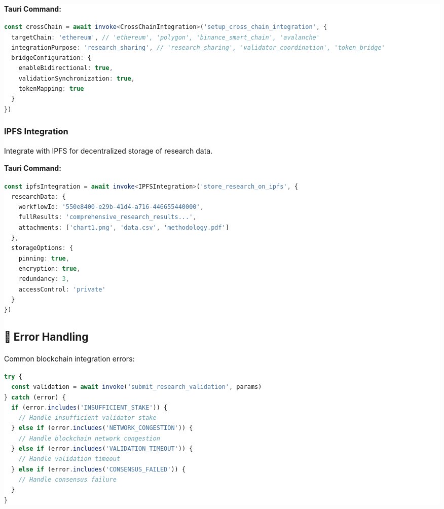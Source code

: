 **Tauri Command:**
```typescript
const crossChain = await invoke<CrossChainIntegration>('setup_cross_chain_integration', {
  targetChain: 'ethereum', // 'ethereum', 'polygon', 'binance_smart_chain', 'avalanche'
  integrationPurpose: 'research_sharing', // 'research_sharing', 'validator_coordination', 'token_bridge'
  bridgeConfiguration: {
    enableBidirectional: true,
    validationSynchronization: true,
    tokenMapping: true
  }
})
```

### IPFS Integration

Integrate with IPFS for decentralized storage of research data.

**Tauri Command:**
```typescript
const ipfsIntegration = await invoke<IPFSIntegration>('store_research_on_ipfs', {
  researchData: {
    workflowId: '550e8400-e29b-41d4-a716-446655440000',
    fullResults: 'comprehensive_research_results...',
    attachments: ['chart1.png', 'data.csv', 'methodology.pdf']
  },
  storageOptions: {
    pinning: true,
    encryption: true,
    redundancy: 3,
    accessControl: 'private'
  }
})
```

## 🚨 Error Handling

Common blockchain integration errors:

```typescript
try {
  const validation = await invoke('submit_research_validation', params)
} catch (error) {
  if (error.includes('INSUFFICIENT_STAKE')) {
    // Handle insufficient validator stake
  } else if (error.includes('NETWORK_CONGESTION')) {
    // Handle blockchain network congestion
  } else if (error.includes('VALIDATION_TIMEOUT')) {
    // Handle validation timeout
  } else if (error.includes('CONSENSUS_FAILED')) {
    // Handle consensus failure
  }
}
```
